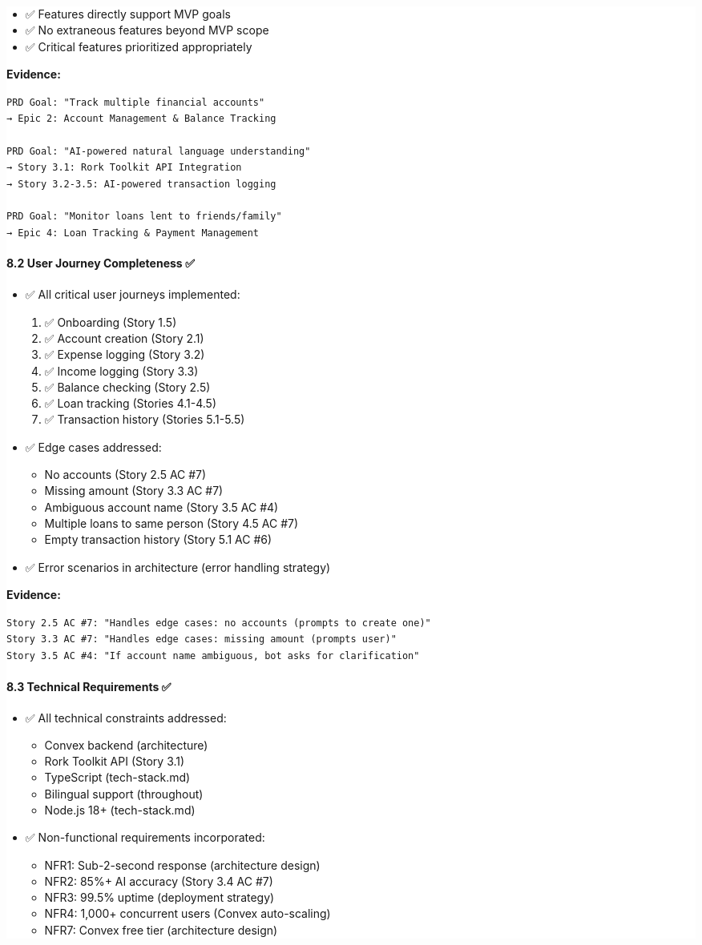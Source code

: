 - ✅ Features directly support MVP goals
- ✅ No extraneous features beyond MVP scope
- ✅ Critical features prioritized appropriately

**Evidence:**
```
PRD Goal: "Track multiple financial accounts"
→ Epic 2: Account Management & Balance Tracking

PRD Goal: "AI-powered natural language understanding"
→ Story 3.1: Rork Toolkit API Integration
→ Story 3.2-3.5: AI-powered transaction logging

PRD Goal: "Monitor loans lent to friends/family"
→ Epic 4: Loan Tracking & Payment Management
```

#### 8.2 User Journey Completeness ✅
- ✅ All critical user journeys implemented:
  1. ✅ Onboarding (Story 1.5)
  2. ✅ Account creation (Story 2.1)
  3. ✅ Expense logging (Story 3.2)
  4. ✅ Income logging (Story 3.3)
  5. ✅ Balance checking (Story 2.5)
  6. ✅ Loan tracking (Stories 4.1-4.5)
  7. ✅ Transaction history (Stories 5.1-5.5)

- ✅ Edge cases addressed:
  - No accounts (Story 2.5 AC #7)
  - Missing amount (Story 3.3 AC #7)
  - Ambiguous account name (Story 3.5 AC #4)
  - Multiple loans to same person (Story 4.5 AC #7)
  - Empty transaction history (Story 5.1 AC #6)

- ✅ Error scenarios in architecture (error handling strategy)

**Evidence:**
```
Story 2.5 AC #7: "Handles edge cases: no accounts (prompts to create one)"
Story 3.3 AC #7: "Handles edge cases: missing amount (prompts user)"
Story 3.5 AC #4: "If account name ambiguous, bot asks for clarification"
```

#### 8.3 Technical Requirements ✅
- ✅ All technical constraints addressed:
  - Convex backend (architecture)
  - Rork Toolkit API (Story 3.1)
  - TypeScript (tech-stack.md)
  - Bilingual support (throughout)
  - Node.js 18+ (tech-stack.md)

- ✅ Non-functional requirements incorporated:
  - NFR1: Sub-2-second response (architecture design)
  - NFR2: 85%+ AI accuracy (Story 3.4 AC #7)
  - NFR3: 99.5% uptime (deployment strategy)
  - NFR4: 1,000+ concurrent users (Convex auto-scaling)
  - NFR7: Convex free tier (architecture design)
